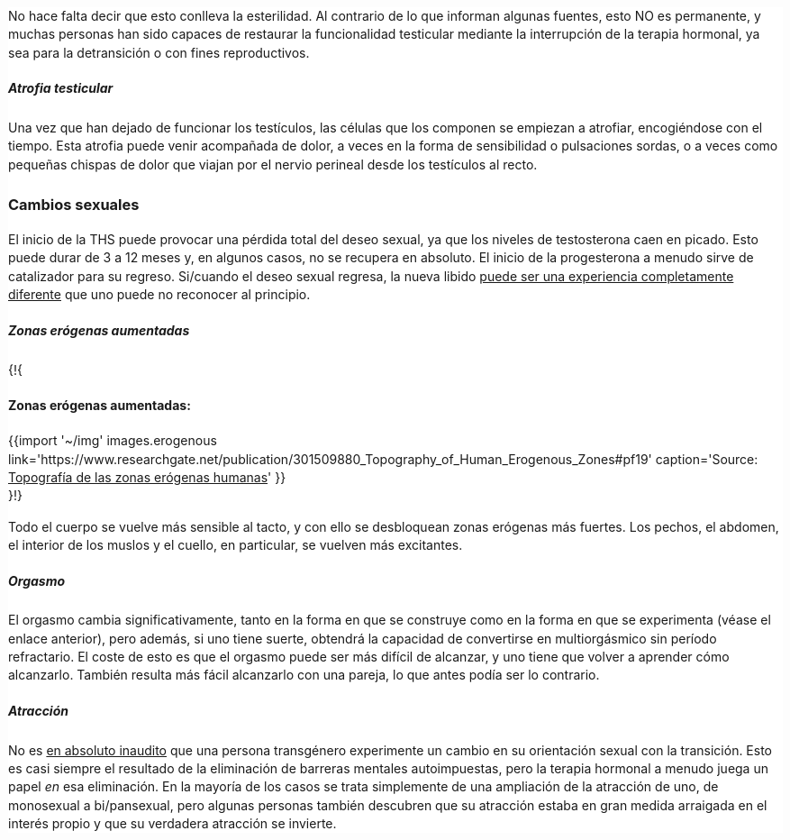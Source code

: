 No hace falta decir que esto conlleva la esterilidad. Al contrario de lo que informan algunas fuentes, esto NO es permanente, y muchas personas han sido capaces de restaurar la funcionalidad testicular mediante la interrupción de la terapia hormonal, ya sea para la detransición o con fines reproductivos.

##### Atrofia testicular

Una vez que han dejado de funcionar los testículos, las células que los componen se empiezan a atrofiar, encogiéndose con el tiempo. Esta atrofia puede venir acompañada de dolor, a veces en la forma de sensibilidad o pulsaciones sordas, o a veces como pequeñas chispas de dolor que viajan por el nervio perineal desde los testículos al recto. 

### Cambios sexuales

El inicio de la THS puede provocar una pérdida total del deseo sexual, ya que los niveles de testosterona caen en picado. Esto puede durar de 3 a 12 meses y, en algunos casos, no se recupera en absoluto. El inicio de la progesterona a menudo sirve de catalizador para su regreso. Si/cuando el deseo sexual regresa, la nueva libido [puede ser una experiencia completamente diferente](https://curvyandtrans.com/p/5BF1EA/libatious-libidos) que uno puede no reconocer al principio.

##### Zonas erógenas aumentadas

{!{
<div class="gutter flex">
  <div class="card"><div class="card-body"><h4 class="card-title">Zonas erógenas aumentadas:</h4>
{{import '~/img'
  images.erogenous
  link='https://www.researchgate.net/publication/301509880_Topography_of_Human_Erogenous_Zones#pf19'
  caption='Source: <a href=\"https://link.springer.com/article/10.1007/s10508-016-0745-z\">Topografía de las zonas erógenas humanas</a>'
}}
  </div></div>
</div>
}!}

Todo el cuerpo se vuelve más sensible al tacto, y con ello se desbloquean zonas erógenas más fuertes. Los pechos, el abdomen, el interior de los muslos y el cuello, en particular, se vuelven más excitantes.

##### Orgasmo

El orgasmo cambia significativamente, tanto en la forma en que se construye como en la forma en que se experimenta (véase el enlace anterior), pero además, si uno tiene suerte, obtendrá la capacidad de convertirse en multiorgásmico sin período refractario. El coste de esto es que el orgasmo puede ser más difícil de alcanzar, y uno tiene que volver a aprender cómo alcanzarlo. También resulta más fácil alcanzarlo con una pareja, lo que antes podía ser lo contrario.

##### Atracción

No es [en absoluto inaudito](https://www.them.us/story/sexual-attraction-after-transition) que una persona transgénero experimente un cambio en su orientación sexual con la transición. Esto es casi siempre el resultado de la eliminación de barreras mentales autoimpuestas, pero la terapia hormonal a menudo juega un papel *en* esa eliminación. En la mayoría de los casos se trata simplemente de una ampliación de la atracción de uno, de monosexual a bi/pansexual, pero algunas personas también descubren que su atracción estaba en gran medida arraigada en el interés propio y que su verdadera atracción se invierte.
